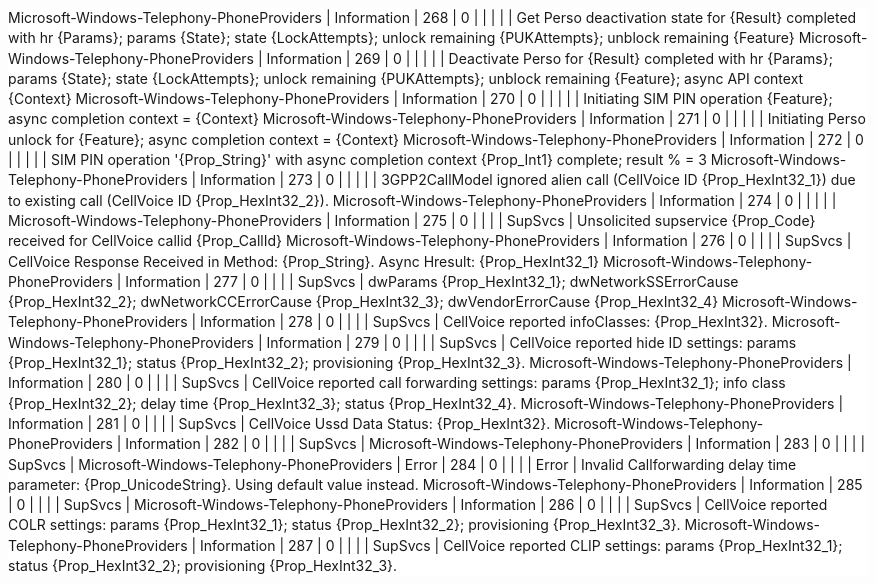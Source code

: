 Microsoft-Windows-Telephony-PhoneProviders  |  Information  |  268       |  0        |           |                              |                           |                        |  Get Perso deactivation state for {Result} completed with hr {Params}; params {State}; state {LockAttempts}; unlock remaining {PUKAttempts}; unblock remaining {Feature}
Microsoft-Windows-Telephony-PhoneProviders  |  Information  |  269       |  0        |           |                              |                           |                        |  Deactivate Perso for {Result} completed with hr {Params}; params {State}; state {LockAttempts}; unlock remaining {PUKAttempts}; unblock remaining {Feature}; async API context {Context}
Microsoft-Windows-Telephony-PhoneProviders  |  Information  |  270       |  0        |           |                              |                           |                        |  Initiating SIM PIN operation {Feature}; async completion context = {Context}
Microsoft-Windows-Telephony-PhoneProviders  |  Information  |  271       |  0        |           |                              |                           |                        |  Initiating Perso unlock for {Feature}; async completion context = {Context}
Microsoft-Windows-Telephony-PhoneProviders  |  Information  |  272       |  0        |           |                              |                           |                        |  SIM PIN operation '{Prop_String}' with async completion context {Prop_Int1} complete; result % = 3
Microsoft-Windows-Telephony-PhoneProviders  |  Information  |  273       |  0        |           |                              |                           |                        |  3GPP2CallModel ignored alien call (CellVoice ID {Prop_HexInt32_1}) due to existing call (CellVoice ID {Prop_HexInt32_2}).
Microsoft-Windows-Telephony-PhoneProviders  |  Information  |  274       |  0        |           |                              |                           |                        |
Microsoft-Windows-Telephony-PhoneProviders  |  Information  |  275       |  0        |           |                              |                           |  SupSvcs               |  Unsolicited supservice {Prop_Code} received for CellVoice callid {Prop_CallId}
Microsoft-Windows-Telephony-PhoneProviders  |  Information  |  276       |  0        |           |                              |                           |  SupSvcs               |  CellVoice Response Received in Method: {Prop_String}. Async Hresult: {Prop_HexInt32_1}
Microsoft-Windows-Telephony-PhoneProviders  |  Information  |  277       |  0        |           |                              |                           |  SupSvcs               |  dwParams {Prop_HexInt32_1}; dwNetworkSSErrorCause {Prop_HexInt32_2}; dwNetworkCCErrorCause {Prop_HexInt32_3}; dwVendorErrorCause {Prop_HexInt32_4}
Microsoft-Windows-Telephony-PhoneProviders  |  Information  |  278       |  0        |           |                              |                           |  SupSvcs               |  CellVoice reported infoClasses: {Prop_HexInt32}.
Microsoft-Windows-Telephony-PhoneProviders  |  Information  |  279       |  0        |           |                              |                           |  SupSvcs               |  CellVoice reported hide ID settings: params {Prop_HexInt32_1}; status {Prop_HexInt32_2}; provisioning {Prop_HexInt32_3}.
Microsoft-Windows-Telephony-PhoneProviders  |  Information  |  280       |  0        |           |                              |                           |  SupSvcs               |  CellVoice reported call forwarding settings: params {Prop_HexInt32_1}; info class {Prop_HexInt32_2}; delay time {Prop_HexInt32_3}; status {Prop_HexInt32_4}.
Microsoft-Windows-Telephony-PhoneProviders  |  Information  |  281       |  0        |           |                              |                           |  SupSvcs               |  CellVoice Ussd Data Status: {Prop_HexInt32}.
Microsoft-Windows-Telephony-PhoneProviders  |  Information  |  282       |  0        |           |                              |                           |  SupSvcs               |
Microsoft-Windows-Telephony-PhoneProviders  |  Information  |  283       |  0        |           |                              |                           |  SupSvcs               |
Microsoft-Windows-Telephony-PhoneProviders  |  Error        |  284       |  0        |           |                              |                           |  Error                 |  Invalid Callforwarding delay time parameter: {Prop_UnicodeString}. Using default value instead.
Microsoft-Windows-Telephony-PhoneProviders  |  Information  |  285       |  0        |           |                              |                           |  SupSvcs               |
Microsoft-Windows-Telephony-PhoneProviders  |  Information  |  286       |  0        |           |                              |                           |  SupSvcs               |  CellVoice reported COLR settings: params {Prop_HexInt32_1}; status {Prop_HexInt32_2}; provisioning {Prop_HexInt32_3}.
Microsoft-Windows-Telephony-PhoneProviders  |  Information  |  287       |  0        |           |                              |                           |  SupSvcs               |  CellVoice reported CLIP settings: params {Prop_HexInt32_1}; status {Prop_HexInt32_2}; provisioning {Prop_HexInt32_3}.